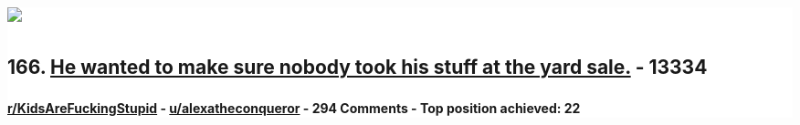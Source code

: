 <a href="https://imgur.com/FXwuYlT.gifv"><img src="https://b.thumbs.redditmedia.com/QJnJ-sZR0ZSDR_VnokIquNQ3Whuguapio7MQK9A4AnU.jpg"></img></a>

## 166. [He wanted to make sure nobody took his stuff at the yard sale.](http://reddit.com/r/KidsAreFuckingStupid/comments/cftv6p/he_wanted_to_make_sure_nobody_took_his_stuff_at/) - 13334
#### [r/KidsAreFuckingStupid](http://reddit.com/r/KidsAreFuckingStupid) - [u/alexatheconqueror](http://reddit.com/u/alexatheconqueror) - 294 Comments - Top position achieved: 22

